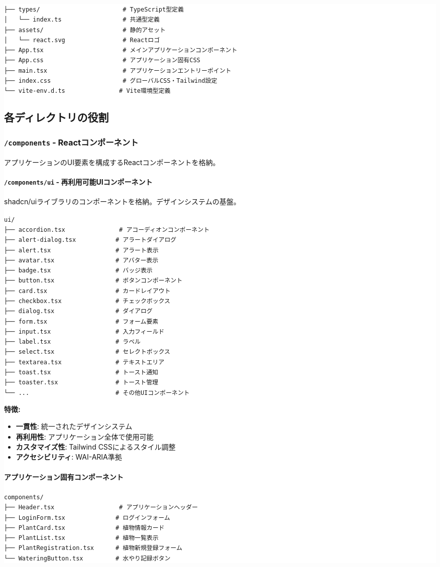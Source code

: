 ```
├── types/                       # TypeScript型定義
│   └── index.ts                 # 共通型定義
├── assets/                      # 静的アセット
│   └── react.svg                # Reactロゴ
├── App.tsx                      # メインアプリケーションコンポーネント
├── App.css                      # アプリケーション固有CSS
├── main.tsx                     # アプリケーションエントリーポイント
├── index.css                    # グローバルCSS・Tailwind設定
└── vite-env.d.ts               # Vite環境型定義
```

## 各ディレクトリの役割

### `/components` - Reactコンポーネント

アプリケーションのUI要素を構成するReactコンポーネントを格納。

#### `/components/ui` - 再利用可能UIコンポーネント

shadcn/uiライブラリのコンポーネントを格納。デザインシステムの基盤。

```
ui/
├── accordion.tsx               # アコーディオンコンポーネント
├── alert-dialog.tsx           # アラートダイアログ
├── alert.tsx                  # アラート表示
├── avatar.tsx                 # アバター表示
├── badge.tsx                  # バッジ表示
├── button.tsx                 # ボタンコンポーネント
├── card.tsx                   # カードレイアウト
├── checkbox.tsx               # チェックボックス
├── dialog.tsx                 # ダイアログ
├── form.tsx                   # フォーム要素
├── input.tsx                  # 入力フィールド
├── label.tsx                  # ラベル
├── select.tsx                 # セレクトボックス
├── textarea.tsx               # テキストエリア
├── toast.tsx                  # トースト通知
├── toaster.tsx                # トースト管理
└── ...                        # その他UIコンポーネント
```

**特徴:**
- **一貫性**: 統一されたデザインシステム
- **再利用性**: アプリケーション全体で使用可能
- **カスタマイズ性**: Tailwind CSSによるスタイル調整
- **アクセシビリティ**: WAI-ARIA準拠

#### アプリケーション固有コンポーネント

```
components/
├── Header.tsx                  # アプリケーションヘッダー
├── LoginForm.tsx              # ログインフォーム
├── PlantCard.tsx              # 植物情報カード
├── PlantList.tsx              # 植物一覧表示
├── PlantRegistration.tsx      # 植物新規登録フォーム
└── WateringButton.tsx         # 水やり記録ボタン
```
